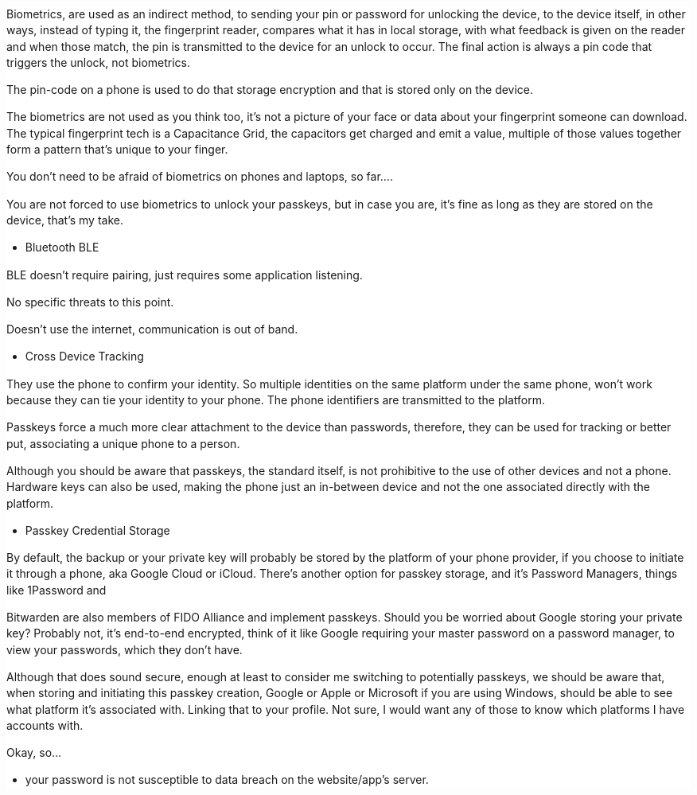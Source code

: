 Biometrics, are used as an indirect method, to sending your pin or password for unlocking the device, to the device itself, in other ways, instead of typing it, the fingerprint reader, compares what it has in local storage, with what feedback is given on the reader and when those match, the pin is transmitted to the device for an unlock to occur. The final action is always a pin code that triggers the unlock, not biometrics. 

The pin-code on a phone is used to do that storage encryption and that is stored only on the device.

The biometrics are not used as you think too, it’s not a picture of your face or data about your fingerprint someone can download. The typical fingerprint tech is a Capacitance Grid, the capacitors get charged and emit a value, multiple of those values together form a pattern that’s unique to your finger.

You don’t need to be afraid of biometrics on phones and laptops, so far….

You are not forced to use biometrics to unlock your passkeys, but in case you are, it’s fine as long as they are stored on the device, that’s my take. 

- Bluetooth BLE

BLE doesn’t require pairing, just requires some application listening. 
	
No specific threats to this point.

Doesn’t use the internet, communication is out of band.

- Cross Device Tracking

They use the phone to confirm your identity. So multiple identities on the same platform under the same phone, won’t work because they can tie your identity to your phone. The phone identifiers are transmitted to the platform.

Passkeys force a much more clear attachment to the device than passwords, therefore, they can be used for tracking or better put, associating a unique phone to a person. 

Although you should be aware that passkeys, the standard itself, is not prohibitive to the use of other devices and not a phone. Hardware keys can also be used, making the phone just an in-between device and not the one associated directly with the platform.

- Passkey Credential Storage

By default, the backup or your private key will probably be stored by the platform of your phone provider, if you choose to initiate it through a phone, aka Google Cloud or iCloud.
There’s another option for passkey storage, and it’s Password Managers, things like 1Password and 

Bitwarden are also members of FIDO Alliance and implement passkeys.
Should you be worried about Google storing your private key? Probably not, it’s end-to-end encrypted, think of it like Google requiring your master password on a password manager, to view your passwords, which they don’t have.

Although that does sound secure, enough at least to consider me switching to potentially passkeys, we should be aware that, when storing and initiating this passkey creation, Google or Apple or Microsoft if you are using Windows, should be able to see what platform it’s associated with. Linking that to your profile. Not sure, I would want any of those to know which platforms I have accounts with.

Okay, so…

- your password is not susceptible to data breach on the website/app’s server.
